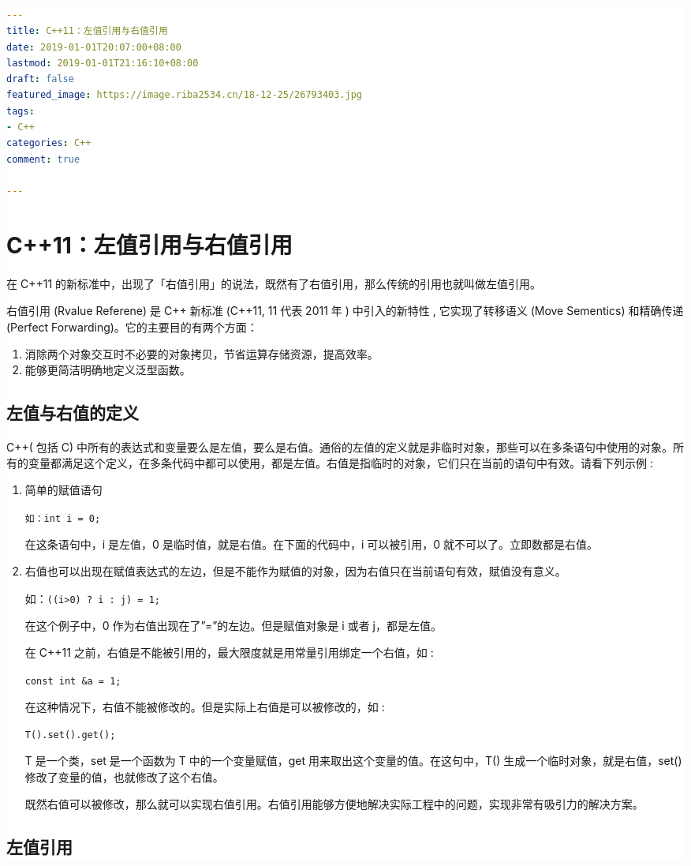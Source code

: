 ```yaml
---
title: C++11：左值引用与右值引用
date: 2019-01-01T20:07:00+08:00
lastmod: 2019-01-01T21:16:10+08:00
draft: false
featured_image: https://image.riba2534.cn/18-12-25/26793403.jpg
tags:
- C++
categories: C++
comment: true

---
```


# C++11：左值引用与右值引用

在 C++11 的新标准中，出现了「右值引用」的说法，既然有了右值引用，那么传统的引用也就叫做左值引用。

右值引用 (Rvalue Referene) 是 C++ 新标准 (C++11, 11 代表 2011 年 ) 中引入的新特性 , 它实现了转移语义 (Move Sementics) 和精确传递 (Perfect Forwarding)。它的主要目的有两个方面：

1. 消除两个对象交互时不必要的对象拷贝，节省运算存储资源，提高效率。
2. 能够更简洁明确地定义泛型函数。

## 左值与右值的定义

C++( 包括 C) 中所有的表达式和变量要么是左值，要么是右值。通俗的左值的定义就是非临时对象，那些可以在多条语句中使用的对象。所有的变量都满足这个定义，在多条代码中都可以使用，都是左值。右值是指临时的对象，它们只在当前的语句中有效。请看下列示例 :

1. 简单的赋值语句

   `如：int i = 0;`

   在这条语句中，i 是左值，0 是临时值，就是右值。在下面的代码中，i 可以被引用，0 就不可以了。立即数都是右值。

2. 右值也可以出现在赋值表达式的左边，但是不能作为赋值的对象，因为右值只在当前语句有效，赋值没有意义。

   如：`((i>0) ? i : j) = 1;`

   在这个例子中，0 作为右值出现在了”=”的左边。但是赋值对象是 i 或者 j，都是左值。

   在 C++11 之前，右值是不能被引用的，最大限度就是用常量引用绑定一个右值，如 :

   `const int &a = 1;`

   在这种情况下，右值不能被修改的。但是实际上右值是可以被修改的，如 :

   `T().set().get();`

   T 是一个类，set 是一个函数为 T 中的一个变量赋值，get 用来取出这个变量的值。在这句中，T() 生成一个临时对象，就是右值，set() 修改了变量的值，也就修改了这个右值。

   既然右值可以被修改，那么就可以实现右值引用。右值引用能够方便地解决实际工程中的问题，实现非常有吸引力的解决方案。

## 左值引用
